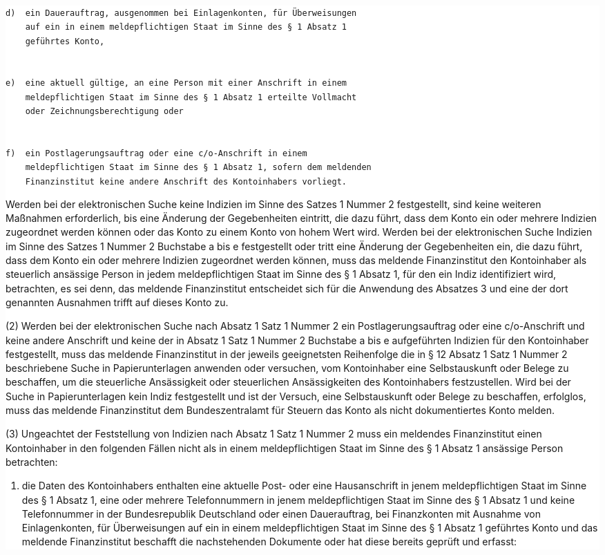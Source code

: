 
    d)  ein Dauerauftrag, ausgenommen bei Einlagenkonten, für Überweisungen
        auf ein in einem meldepflichtigen Staat im Sinne des § 1 Absatz 1
        geführtes Konto,


    e)  eine aktuell gültige, an eine Person mit einer Anschrift in einem
        meldepflichtigen Staat im Sinne des § 1 Absatz 1 erteilte Vollmacht
        oder Zeichnungsberechtigung oder


    f)  ein Postlagerungsauftrag oder eine c/o-Anschrift in einem
        meldepflichtigen Staat im Sinne des § 1 Absatz 1, sofern dem meldenden
        Finanzinstitut keine andere Anschrift des Kontoinhabers vorliegt.






Werden bei der elektronischen Suche keine Indizien im Sinne des Satzes
1 Nummer 2 festgestellt, sind keine weiteren Maßnahmen erforderlich,
bis eine Änderung der Gegebenheiten eintritt, die dazu führt, dass dem
Konto ein oder mehrere Indizien zugeordnet werden können oder das
Konto zu einem Konto von hohem Wert wird. Werden bei der
elektronischen Suche Indizien im Sinne des Satzes 1 Nummer 2 Buchstabe
a bis e festgestellt oder tritt eine Änderung der Gegebenheiten ein,
die dazu führt, dass dem Konto ein oder mehrere Indizien zugeordnet
werden können, muss das meldende Finanzinstitut den Kontoinhaber als
steuerlich ansässige Person in jedem meldepflichtigen Staat im Sinne
des § 1 Absatz 1, für den ein Indiz identifiziert wird, betrachten, es
sei denn, das meldende Finanzinstitut entscheidet sich für die
Anwendung des Absatzes 3 und eine der dort genannten Ausnahmen trifft
auf dieses Konto zu.

(2) Werden bei der elektronischen Suche nach Absatz 1 Satz 1 Nummer 2
ein Postlagerungsauftrag oder eine c/o-Anschrift und keine andere
Anschrift und keine der in Absatz 1 Satz 1 Nummer 2 Buchstabe a bis e
aufgeführten Indizien für den Kontoinhaber festgestellt, muss das
meldende Finanzinstitut in der jeweils geeignetsten Reihenfolge die in
§ 12 Absatz 1 Satz 1 Nummer 2 beschriebene Suche in Papierunterlagen
anwenden oder versuchen, vom Kontoinhaber eine Selbstauskunft oder
Belege zu beschaffen, um die steuerliche Ansässigkeit oder
steuerlichen Ansässigkeiten des Kontoinhabers festzustellen. Wird bei
der Suche in Papierunterlagen kein Indiz festgestellt und ist der
Versuch, eine Selbstauskunft oder Belege zu beschaffen, erfolglos,
muss das meldende Finanzinstitut dem Bundeszentralamt für Steuern das
Konto als nicht dokumentiertes Konto melden.

(3) Ungeachtet der Feststellung von Indizien nach Absatz 1 Satz 1
Nummer 2 muss ein meldendes Finanzinstitut einen Kontoinhaber in den
folgenden Fällen nicht als in einem meldepflichtigen Staat im Sinne
des § 1 Absatz 1 ansässige Person betrachten:

1.  die Daten des Kontoinhabers enthalten eine aktuelle Post- oder eine
    Hausanschrift in jenem meldepflichtigen Staat im Sinne des § 1 Absatz
    1, eine oder mehrere Telefonnummern in jenem meldepflichtigen Staat im
    Sinne des § 1 Absatz 1 und keine Telefonnummer in der Bundesrepublik
    Deutschland oder einen Dauerauftrag, bei Finanzkonten mit Ausnahme von
    Einlagenkonten, für Überweisungen auf ein in einem meldepflichtigen
    Staat im Sinne des § 1 Absatz 1 geführtes Konto und das meldende
    Finanzinstitut beschafft die nachstehenden Dokumente oder hat diese
    bereits geprüft und erfasst:
